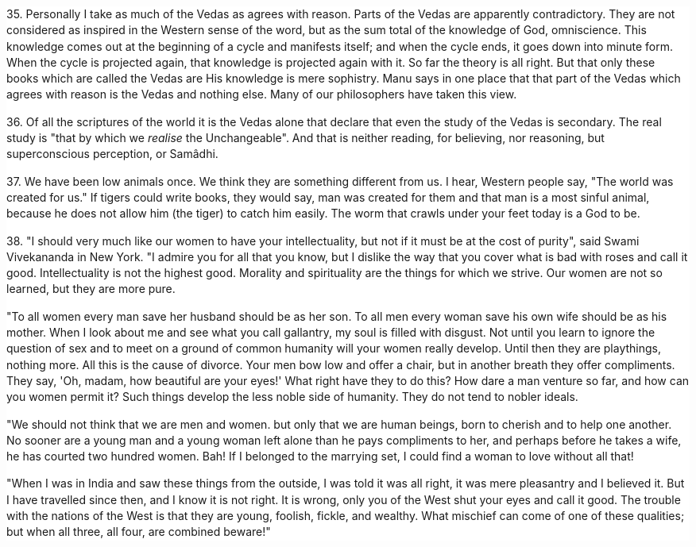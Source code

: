 35\. Personally I take as much of the Vedas as agrees with reason. Parts
of the Vedas are apparently contradictory. They are not considered as
inspired in the Western sense of the word, but as the sum total of the
knowledge of God, omniscience. This knowledge comes out at the beginning
of a cycle and manifests itself; and when the cycle ends, it goes down
into minute form. When the cycle is projected again, that knowledge is
projected again with it. So far the theory is all right. But that only
these books which are called the Vedas are His knowledge is mere
sophistry. Manu says in one place that that part of the Vedas which
agrees with reason is the Vedas and nothing else. Many of our
philosophers have taken this view.

36\. Of all the scriptures of the world it is the Vedas alone that
declare that even the study of the Vedas is secondary. The real study is
"that by which we *realise* the Unchangeable". And that is neither
reading, for believing, nor reasoning, but superconscious perception, or
Samâdhi.

37\. We have been low animals once. We think they are something
different from us. I hear, Western people say, "The world was created
for us." If tigers could write books, they would say, man was created
for them and that man is a most sinful animal, because he does not allow
him (the tiger) to catch him easily. The worm that crawls under your
feet today is a God to be.

38\. "I should very much like our women to have your intellectuality,
but not if it must be at the cost of purity", said Swami Vivekananda in
New York. "I admire you for all that you know, but I dislike the way
that you cover what is bad with roses and call it good. Intellectuality
is not the highest good. Morality and spirituality are the things for
which we strive. Our women are not so learned, but they are more pure.

"To all women every man save her husband should be as her son. To all
men every woman save his own wife should be as his mother. When I look
about me and see what you call gallantry, my soul is filled with
disgust. Not until you learn to ignore the question of sex and to meet
on a ground of common humanity will your women really develop. Until
then they are playthings, nothing more. All this is the cause of
divorce. Your men bow low and offer a chair, but in another breath they
offer compliments. They say, 'Oh, madam, how beautiful are your eyes!'
What right have they to do this? How dare a man venture so far, and how
can you women permit it? Such things develop the less noble side of
humanity. They do not tend to nobler ideals.

"We should not think that we are men and women. but only that we are
human beings, born to cherish and to help one another. No sooner are a
young man and a young woman left alone than he pays compliments to her,
and perhaps before he takes a wife, he has courted two hundred women.
Bah! If I belonged to the marrying set, I could find a woman to love
without all that!

"When I was in India and saw these things from the outside, I was told
it was all right, it was mere pleasantry and I believed it. But I have
travelled since then, and I know it is not right. It is wrong, only you
of the West shut your eyes and call it good. The trouble with the
nations of the West is that they are young, foolish, fickle, and
wealthy. What mischief can come of one of these qualities; but when all
three, all four, are combined beware!"
